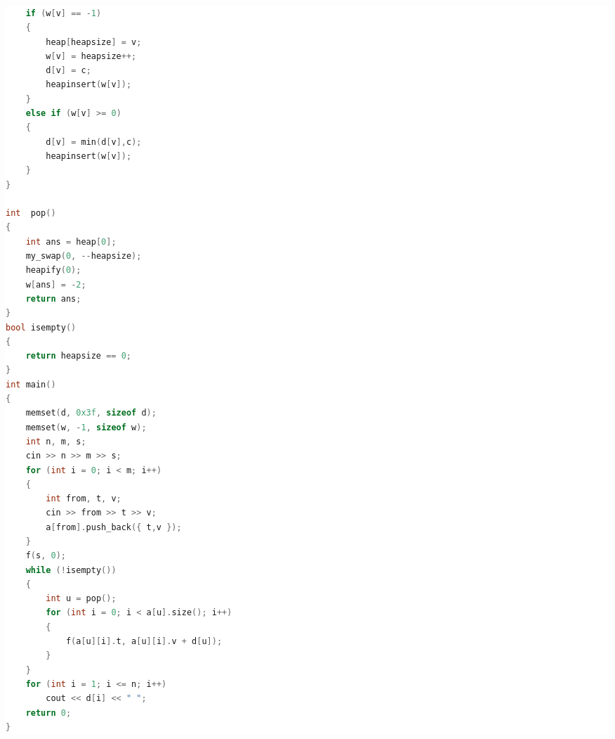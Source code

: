 ```c++
    if (w[v] == -1)
    {
        heap[heapsize] = v;
        w[v] = heapsize++;
        d[v] = c;
        heapinsert(w[v]);
    }
    else if (w[v] >= 0)
    {
        d[v] = min(d[v],c);
        heapinsert(w[v]);
    }
}

int  pop()
{
    int ans = heap[0];
    my_swap(0, --heapsize);
    heapify(0);
    w[ans] = -2;
    return ans;
}
bool isempty()
{
    return heapsize == 0;
}
int main()
{
    memset(d, 0x3f, sizeof d);
    memset(w, -1, sizeof w);
    int n, m, s;
    cin >> n >> m >> s;
    for (int i = 0; i < m; i++)
    {
        int from, t, v;
        cin >> from >> t >> v;
        a[from].push_back({ t,v });
    }
    f(s, 0);
    while (!isempty())
    {
        int u = pop();
        for (int i = 0; i < a[u].size(); i++)
        {
            f(a[u][i].t, a[u][i].v + d[u]);
        }
    }
    for (int i = 1; i <= n; i++)
        cout << d[i] << " ";
    return 0;
}
```

